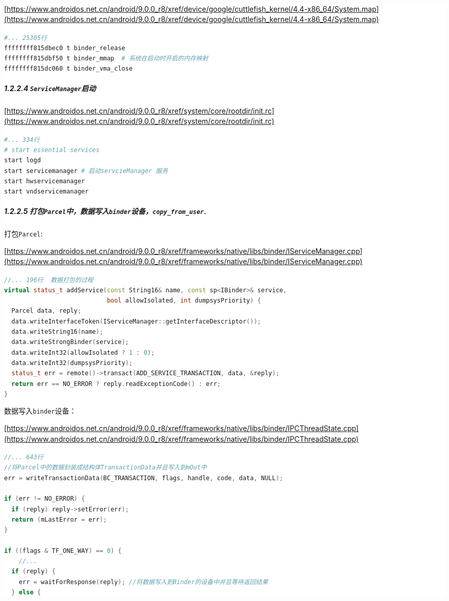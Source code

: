 [https://www.androidos.net.cn/android/9.0.0_r8/xref/device/google/cuttlefish_kernel/4.4-x86_64/System.map](https://www.androidos.net.cn/android/9.0.0_r8/xref/device/google/cuttlefish_kernel/4.4-x86_64/System.map)

```bash
#... 25305行
ffffffff815dbec0 t binder_release
ffffffff815dbf50 t binder_mmap  # 系统在启动时开启的内存映射
ffffffff815dc060 t binder_vma_close
```

##### 1.2.2.4 `ServiceManager`启动

[https://www.androidos.net.cn/android/9.0.0_r8/xref/system/core/rootdir/init.rc](https://www.androidos.net.cn/android/9.0.0_r8/xref/system/core/rootdir/init.rc)

```bash
#... 334行
# start essential services
start logd
start servicemanager # 启动servcieManager 服务
start hwservicemanager
start vndservicemanager
```

##### 1.2.2.5 打包`Parcel`中，数据写入`binder`设备，`copy_from_user`.

打包`Parcel`:

[https://www.androidos.net.cn/android/9.0.0_r8/xref/frameworks/native/libs/binder/IServiceManager.cpp](https://www.androidos.net.cn/android/9.0.0_r8/xref/frameworks/native/libs/binder/IServiceManager.cpp)

```c++
//... 196行  数据打包的过程
virtual status_t addService(const String16& name, const sp<IBinder>& service,
                            bool allowIsolated, int dumpsysPriority) {
  Parcel data, reply;
  data.writeInterfaceToken(IServiceManager::getInterfaceDescriptor());
  data.writeString16(name);
  data.writeStrongBinder(service);
  data.writeInt32(allowIsolated ? 1 : 0);
  data.writeInt32(dumpsysPriority);
  status_t err = remote()->transact(ADD_SERVICE_TRANSACTION, data, &reply);
  return err == NO_ERROR ? reply.readExceptionCode() : err;
}
```

数据写入`binder`设备：

[https://www.androidos.net.cn/android/9.0.0_r8/xref/frameworks/native/libs/binder/IPCThreadState.cpp](https://www.androidos.net.cn/android/9.0.0_r8/xref/frameworks/native/libs/binder/IPCThreadState.cpp)

```c++
//... 643行
//将Parcel中的数据封装成结构体TransactionData并且写入到mOut中
err = writeTransactionData(BC_TRANSACTION, flags, handle, code, data, NULL); 

if (err != NO_ERROR) {
  if (reply) reply->setError(err);
  return (mLastError = err);
}

if ((flags & TF_ONE_WAY) == 0) {
	//...
  if (reply) {
    err = waitForResponse(reply); //将数据写入到Binder的设备中并且等待返回结果
  } else {
```